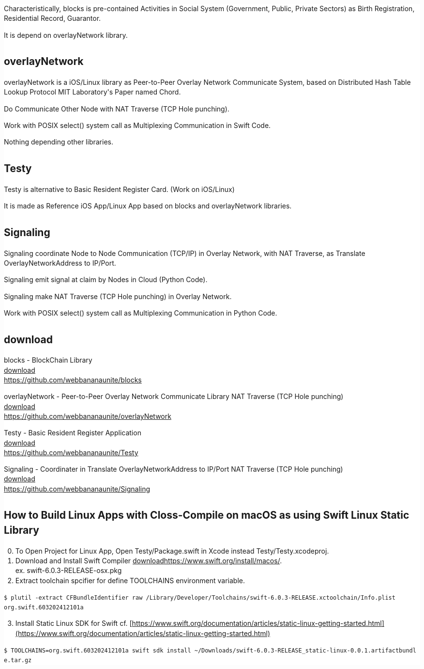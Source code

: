 Characteristically, blocks is pre-contained Activities in Social System (Government, Public, Private Sectors) as Birth Registration, Residential Record, Guarantor.

It is depend on overlayNetwork library.

## overlayNetwork
overlayNetwork is a iOS/Linux library as Peer-to-Peer Overlay Network Communicate System, based on Distributed Hash Table Lookup Protocol MIT Laboratory's Paper named Chord.  

Do Communicate Other Node with NAT Traverse (TCP Hole punching).  

Work with POSIX select() system call as Multiplexing Communication in Swift Code.  

Nothing depending other libraries.  

## Testy
Testy is alternative to Basic Resident Register Card. (Work on iOS/Linux)  

It is made as Reference iOS App/Linux App based on blocks and overlayNetwork libraries.

## Signaling
Signaling coordinate Node to Node Communication (TCP/IP) in Overlay Network, with NAT Traverse,
as Translate OverlayNetworkAddress to IP/Port.

Signaling emit signal at claim by Nodes in Cloud (Python Code).

Signaling make NAT Traverse (TCP Hole punching) in Overlay Network.  

Work with POSIX select() system call as Multiplexing Communication in Python Code.  

## download
blocks - BlockChain Library  
[download](https://github.com/webbananaunite/blocks)  
https://github.com/webbananaunite/blocks  
 
overlayNetwork - Peer-to-Peer Overlay Network Communicate Library NAT Traverse (TCP Hole punching)  
[download](https://github.com/webbananaunite/overlayNetwork)  
https://github.com/webbananaunite/overlayNetwork  
 
Testy - Basic Resident Register Application  
[download](https://github.com/webbananaunite/Testy)  
https://github.com/webbananaunite/Testy  
 
Signaling - Coordinater in Translate OverlayNetworkAddress to IP/Port NAT Traverse (TCP Hole punching)  
[download](https://github.com/webbananaunite/Signaling)  
https://github.com/webbananaunite/Signaling  

## How to Build Linux Apps with Closs-Compile on macOS as using Swift Linux Static Library
0) To Open Project for Linux App, Open Testy/Package.swift in Xcode instead Testy/Testy.xcodeproj.  
1) Download and Install Swift Compiler [download](https://www.swift.org/install/macos/)https://www.swift.org/install/macos/.  
  ex. swift-6.0.3-RELEASE-osx.pkg  
2) Extract toolchain spcifier for define TOOLCHAINS environment variable.  
```
$ plutil -extract CFBundleIdentifier raw /Library/Developer/Toolchains/swift-6.0.3-RELEASE.xctoolchain/Info.plist 
org.swift.603202412101a
```
3) Install Static Linux SDK for Swift cf.   [https://www.swift.org/documentation/articles/static-linux-getting-started.html](https://www.swift.org/documentation/articles/static-linux-getting-started.html)  
```
$ TOOLCHAINS=org.swift.603202412101a swift sdk install ~/Downloads/swift-6.0.3-RELEASE_static-linux-0.0.1.artifactbundle.tar.gz  
```
